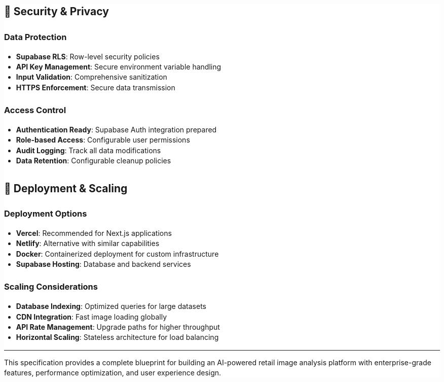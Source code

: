 ## 🔐 Security & Privacy

### Data Protection
- **Supabase RLS**: Row-level security policies
- **API Key Management**: Secure environment variable handling
- **Input Validation**: Comprehensive sanitization
- **HTTPS Enforcement**: Secure data transmission

### Access Control
- **Authentication Ready**: Supabase Auth integration prepared
- **Role-based Access**: Configurable user permissions
- **Audit Logging**: Track all data modifications
- **Data Retention**: Configurable cleanup policies

## 🚀 Deployment & Scaling

### Deployment Options
- **Vercel**: Recommended for Next.js applications
- **Netlify**: Alternative with similar capabilities
- **Docker**: Containerized deployment for custom infrastructure
- **Supabase Hosting**: Database and backend services

### Scaling Considerations
- **Database Indexing**: Optimized queries for large datasets
- **CDN Integration**: Fast image loading globally
- **API Rate Management**: Upgrade paths for higher throughput
- **Horizontal Scaling**: Stateless architecture for load balancing

---

This specification provides a complete blueprint for building an AI-powered retail image analysis platform with enterprise-grade features, performance optimization, and user experience design.
